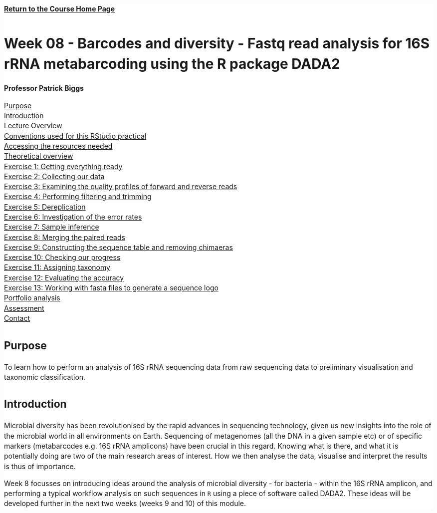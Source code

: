 **[Return to the Course Home Page](../index.html)**

# Week 08 - Barcodes and diversity - Fastq read analysis for 16S rRNA metabarcoding using the R package DADA2

**Professor Patrick Biggs**

[Purpose](#purpose)<br>
[Introduction](#introduction)<br>
[Lecture Overview](#lecture-overview)<br>
[Conventions used for this RStudio practical](#conventions-used-for-this-rstudio-practical)<br>
[Accessing the resources needed](#accessing-the-resources-needed)<br>
[Theoretical overview](#theoretical-overview)<br>
[Exercise 1: Getting everything ready](#exercise-1-getting-everything-ready)<br>
[Exercise 2: Collecting our data](#exercise-2-collecting-our-data)<br>
[Exercise 3: Examining the quality profiles of forward and reverse reads](#exercise-3-examining-the-quality-profiles-of-forward-and-reverse-reads)<br>
[Exercise 4: Performing filtering and trimming](#exercise-4-performing-filtering-and-trimming)<br>
[Exercise 5: Dereplication](#exercise-5-dereplication)<br>
[Exercise 6: Investigation of the error rates](#exercise-6-investigation-of-the-error-rates)<br>
[Exercise 7: Sample inference](#exercise-7-sample-inference)<br>
[Exercise 8: Merging the paired reads](#exercise-8-merging-the-paired-reads)<br>
[Exercise 9: Constructing the sequence table and removing chimaeras](#exercise-9-constructing-the-sequence-table-and-removing-chimaeras)<br>
[Exercise 10: Checking our progress](#exercise-10-checking-our-progress)<br>
[Exercise 11: Assigning taxonomy](#exercise-11-assigning-taxonomy)<br>
[Exercise 12: Evaluating the accuracy](#exercise-12-evaluating-the-accuracy)<br>
[Exercise 13: Working with fasta files to generate a sequence logo](#exercise-13-working-with-fasta-files-to-generate-a-sequence-logo)<br>
[Portfolio analysis](#portfolio-analysis)<br>
[Assessment](#assessment)<br>
[Contact](#contact)<br>



## Purpose

To learn how to perform an analysis of 16S rRNA sequencing data from raw sequencing data to preliminary visualisation and taxonomic classification.



## Introduction

Microbial diversity has been revolutionised by the rapid advances in sequencing technology, given us new insights into the role of the microbial world in all environments on Earth. Sequencing of metagenomes (all the DNA in a given sample etc) or of specific markers (metabarcodes e.g. 16S rRNA amplicons) have been crucial in this regard. Knowing what is there, and what it is potentially doing are two of the main research areas of interest.  How we then analyse the data, visualise and interpret the results is thus of importance.

Week 8 focusses on introducing ideas around the analysis of microbial diversity - for bacteria - within the 16S rRNA amplicon, and performing a typical workflow analysis on such sequences in `R` using a piece of software called DADA2. These ideas will be developed further in the next two weeks (weeks 9 and 10) of this module.
